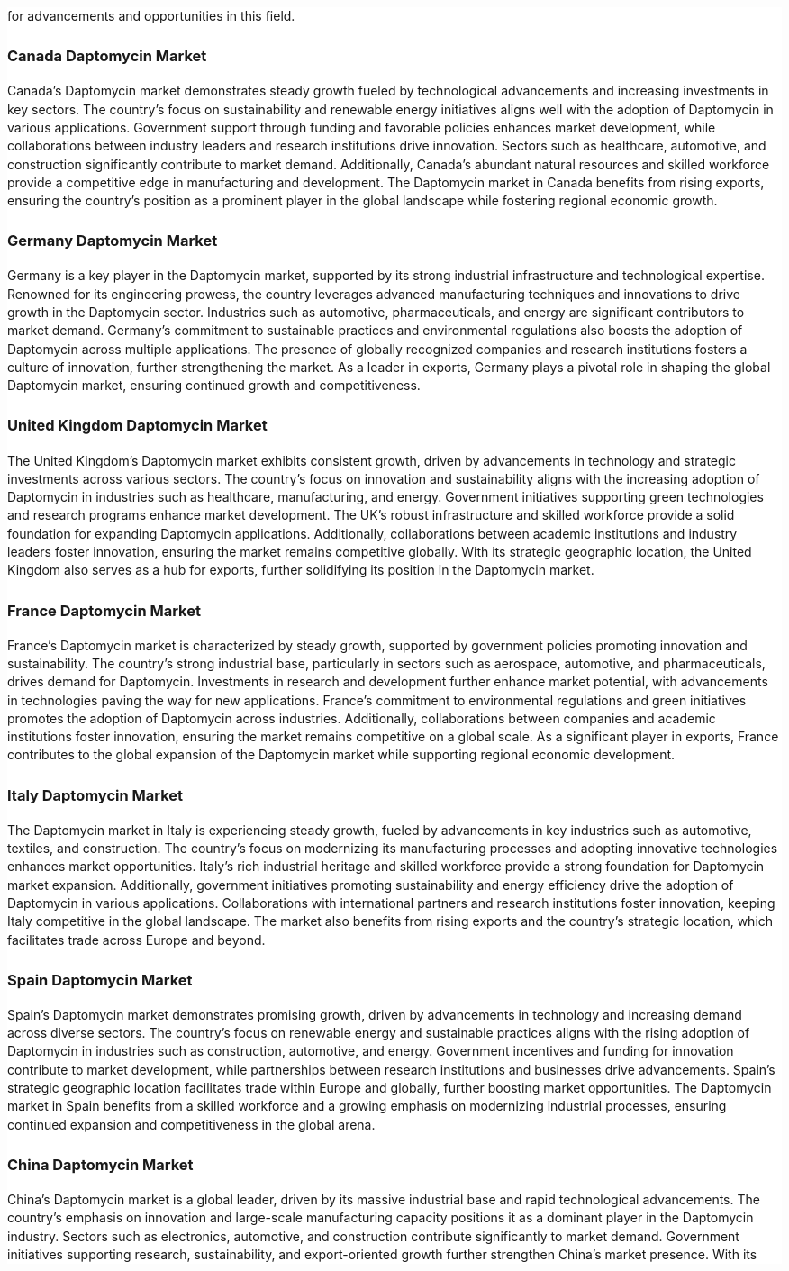 for advancements and opportunities in this field.</p><h3>Canada Daptomycin Market</h3><p>Canada&rsquo;s Daptomycin market demonstrates steady growth fueled by technological advancements and increasing investments in key sectors. The country&rsquo;s focus on sustainability and renewable energy initiatives aligns well with the adoption of Daptomycin in various applications. Government support through funding and favorable policies enhances market development, while collaborations between industry leaders and research institutions drive innovation. Sectors such as healthcare, automotive, and construction significantly contribute to market demand. Additionally, Canada&rsquo;s abundant natural resources and skilled workforce provide a competitive edge in manufacturing and development. The Daptomycin market in Canada benefits from rising exports, ensuring the country&rsquo;s position as a prominent player in the global landscape while fostering regional economic growth.</p><h3>Germany Daptomycin Market</h3><p>Germany is a key player in the Daptomycin market, supported by its strong industrial infrastructure and technological expertise. Renowned for its engineering prowess, the country leverages advanced manufacturing techniques and innovations to drive growth in the Daptomycin sector. Industries such as automotive, pharmaceuticals, and energy are significant contributors to market demand. Germany&rsquo;s commitment to sustainable practices and environmental regulations also boosts the adoption of Daptomycin across multiple applications. The presence of globally recognized companies and research institutions fosters a culture of innovation, further strengthening the market. As a leader in exports, Germany plays a pivotal role in shaping the global Daptomycin market, ensuring continued growth and competitiveness.</p><h3>United Kingdom Daptomycin Market</h3><p>The United Kingdom&rsquo;s Daptomycin market exhibits consistent growth, driven by advancements in technology and strategic investments across various sectors. The country&rsquo;s focus on innovation and sustainability aligns with the increasing adoption of Daptomycin in industries such as healthcare, manufacturing, and energy. Government initiatives supporting green technologies and research programs enhance market development. The UK&rsquo;s robust infrastructure and skilled workforce provide a solid foundation for expanding Daptomycin applications. Additionally, collaborations between academic institutions and industry leaders foster innovation, ensuring the market remains competitive globally. With its strategic geographic location, the United Kingdom also serves as a hub for exports, further solidifying its position in the Daptomycin market.</p><h3>France Daptomycin Market</h3><p>France&rsquo;s Daptomycin market is characterized by steady growth, supported by government policies promoting innovation and sustainability. The country&rsquo;s strong industrial base, particularly in sectors such as aerospace, automotive, and pharmaceuticals, drives demand for Daptomycin. Investments in research and development further enhance market potential, with advancements in technologies paving the way for new applications. France&rsquo;s commitment to environmental regulations and green initiatives promotes the adoption of Daptomycin across industries. Additionally, collaborations between companies and academic institutions foster innovation, ensuring the market remains competitive on a global scale. As a significant player in exports, France contributes to the global expansion of the Daptomycin market while supporting regional economic development.</p><h3>Italy Daptomycin Market</h3><p>The Daptomycin market in Italy is experiencing steady growth, fueled by advancements in key industries such as automotive, textiles, and construction. The country&rsquo;s focus on modernizing its manufacturing processes and adopting innovative technologies enhances market opportunities. Italy&rsquo;s rich industrial heritage and skilled workforce provide a strong foundation for Daptomycin market expansion. Additionally, government initiatives promoting sustainability and energy efficiency drive the adoption of Daptomycin in various applications. Collaborations with international partners and research institutions foster innovation, keeping Italy competitive in the global landscape. The market also benefits from rising exports and the country&rsquo;s strategic location, which facilitates trade across Europe and beyond.</p><h3>Spain Daptomycin Market</h3><p>Spain&rsquo;s Daptomycin market demonstrates promising growth, driven by advancements in technology and increasing demand across diverse sectors. The country&rsquo;s focus on renewable energy and sustainable practices aligns with the rising adoption of Daptomycin in industries such as construction, automotive, and energy. Government incentives and funding for innovation contribute to market development, while partnerships between research institutions and businesses drive advancements. Spain&rsquo;s strategic geographic location facilitates trade within Europe and globally, further boosting market opportunities. The Daptomycin market in Spain benefits from a skilled workforce and a growing emphasis on modernizing industrial processes, ensuring continued expansion and competitiveness in the global arena.</p><h3>China Daptomycin Market</h3><p>China&rsquo;s Daptomycin market is a global leader, driven by its massive industrial base and rapid technological advancements. The country&rsquo;s emphasis on innovation and large-scale manufacturing capacity positions it as a dominant player in the Daptomycin industry. Sectors such as electronics, automotive, and construction contribute significantly to market demand. Government initiatives supporting research, sustainability, and export-oriented growth further strengthen China&rsquo;s market presence. With its